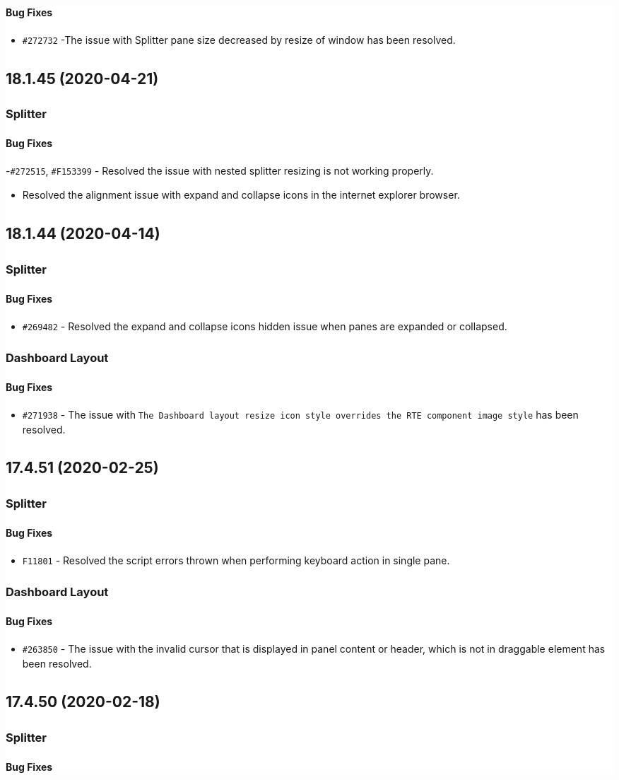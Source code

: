 #### Bug Fixes

- `#272732` -The issue with Splitter pane size decreased by resize of window has been resolved.

## 18.1.45 (2020-04-21)

### Splitter

#### Bug Fixes

-`#272515`, `#F153399` - Resolved the issue with nested splitter resizing is not working properly.


- Resolved the alignment issue with expand and collapse icons in the internet explorer browser.

## 18.1.44 (2020-04-14)

### Splitter

#### Bug Fixes

- `#269482` - Resolved the expand and collapse icons hidden issue when panes are expanded or collapsed.

### Dashboard Layout

#### Bug Fixes

- `#271938` - The issue with `The Dashboard layout resize icon style overrides the RTE component image style` has been resolved.

## 17.4.51 (2020-02-25)

### Splitter

#### Bug Fixes

- `F11801` - Resolved the script errors thrown when performing keyboard action in single pane.

### Dashboard Layout

#### Bug Fixes

- `#263850` - The issue with the invalid cursor that is displayed in panel content or header, which is not in draggable element has been resolved.

## 17.4.50 (2020-02-18)

### Splitter

#### Bug Fixes
